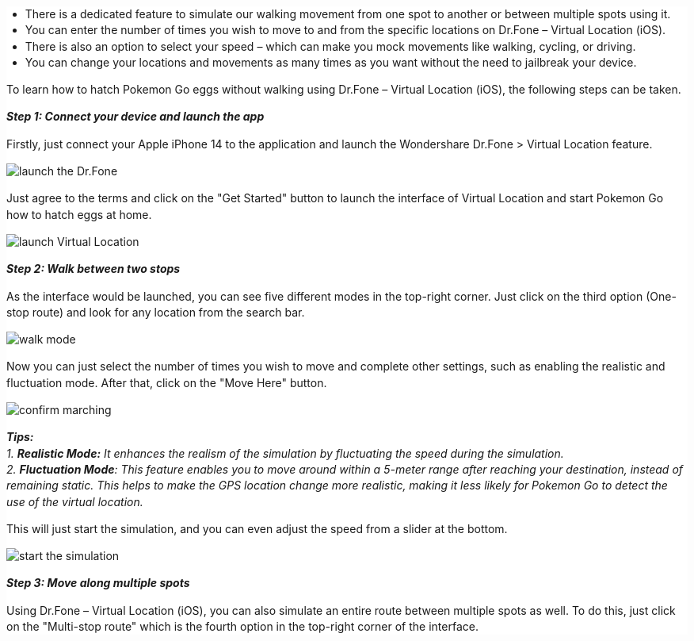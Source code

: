 - There is a dedicated feature to simulate our walking movement from one spot to another or between multiple spots using it.
- You can enter the number of times you wish to move to and from the specific locations on Dr.Fone – Virtual Location (iOS).
- There is also an option to select your speed – which can make you mock movements like walking, cycling, or driving.
- You can change your locations and movements as many times as you want without the need to jailbreak your device.

<iframe allowfullscreen="allowfullscreen" frameborder="0" src="https://www.youtube.com/embed/FfhgWxnARqo"></iframe>

To learn how to hatch Pokemon Go eggs without walking using Dr.Fone – Virtual Location (iOS), the following steps can be taken.

**_Step 1: Connect your device and launch the app_**

Firstly, just connect your Apple iPhone 14 to the application and launch the Wondershare Dr.Fone > Virtual Location feature.

![launch the Dr.Fone](https://images.wondershare.com/drfone/guide/drfone-home.png)

Just agree to the terms and click on the "Get Started" button to launch the interface of Virtual Location and start Pokemon Go how to hatch eggs at home.

![launch Virtual Location](https://images.wondershare.com/drfone/guide/virtual-location-01.png)

**_Step 2: Walk between two stops_**

As the interface would be launched, you can see five different modes in the top-right corner. Just click on the third option (One-stop route) and look for any location from the search bar.

![walk mode](https://images.wondershare.com/drfone/guide/virtual-location-08.png)

Now you can just select the number of times you wish to move and complete other settings, such as enabling the realistic and fluctuation mode. After that, click on the "Move Here" button.

![confirm marching](https://images.wondershare.com/drfone/guide/virtual-location-09.png)

_**Tips:**  
1\. **Realistic Mode:** It enhances the realism of the simulation by fluctuating the speed during the simulation.  
2\. **Fluctuation Mode**: This feature enables you to move around within a 5-meter range after reaching your destination, instead of remaining static. This helps to make the GPS location change more realistic, making it less likely for Pokemon Go to detect the use of the virtual location._

This will just start the simulation, and you can even adjust the speed from a slider at the bottom.

![start the simulation](https://images.wondershare.com/drfone/guide/virtual-location-10.png)

**_Step 3: Move along multiple spots_**

Using Dr.Fone – Virtual Location (iOS), you can also simulate an entire route between multiple spots as well. To do this, just click on the "Multi-stop route" which is the fourth option in the top-right corner of the interface.

